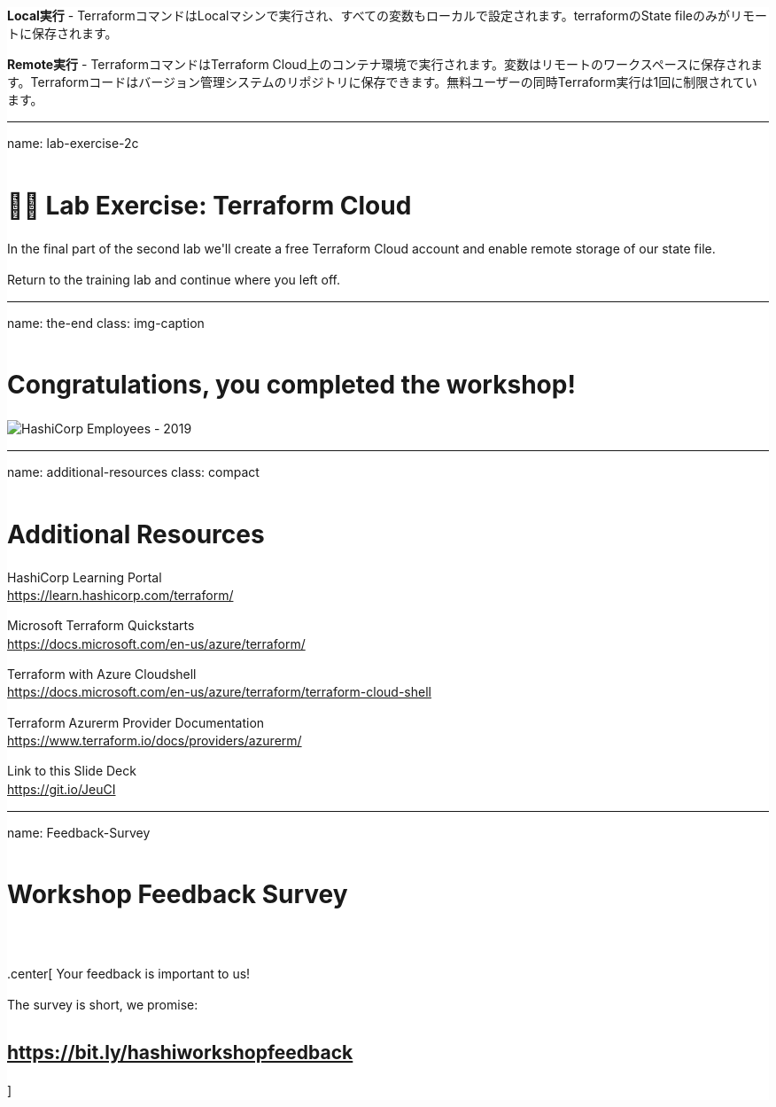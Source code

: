 **Local実行** - TerraformコマンドはLocalマシンで実行され、すべての変数もローカルで設定されます。terraformのState fileのみがリモートに保存されます。

**Remote実行** - TerraformコマンドはTerraform Cloud上のコンテナ環境で実行されます。変数はリモートのワークスペースに保存されます。Terraformコードはバージョン管理システムのリポジトリに保存できます。無料ユーザーの同時Terraform実行は1回に制限されています。

---
name: lab-exercise-2c
# 👩‍💻 Lab Exercise: Terraform Cloud
In the final part of the second lab we'll create a free Terraform Cloud account and enable remote storage of our state file.

Return to the training lab and continue where you left off.

---
name: the-end
class: img-caption

# Congratulations, you completed the workshop!
![HashiCorp Employees - 2019](https://storage.googleapis.com/instruqt-hashicorp-tracks/terraform-shared/hashicorp_employees.jpg)

---
name: additional-resources
class: compact
# Additional Resources
HashiCorp Learning Portal<br>
https://learn.hashicorp.com/terraform/

Microsoft Terraform Quickstarts<br>
https://docs.microsoft.com/en-us/azure/terraform/

Terraform with Azure Cloudshell<br>
https://docs.microsoft.com/en-us/azure/terraform/terraform-cloud-shell

Terraform Azurerm Provider Documentation<br>
https://www.terraform.io/docs/providers/azurerm/

Link to this Slide Deck<br>
https://git.io/JeuCI

---
name: Feedback-Survey
# Workshop Feedback Survey
<br><br>
.center[
Your feedback is important to us!

The survey is short, we promise:

## https://bit.ly/hashiworkshopfeedback
]

